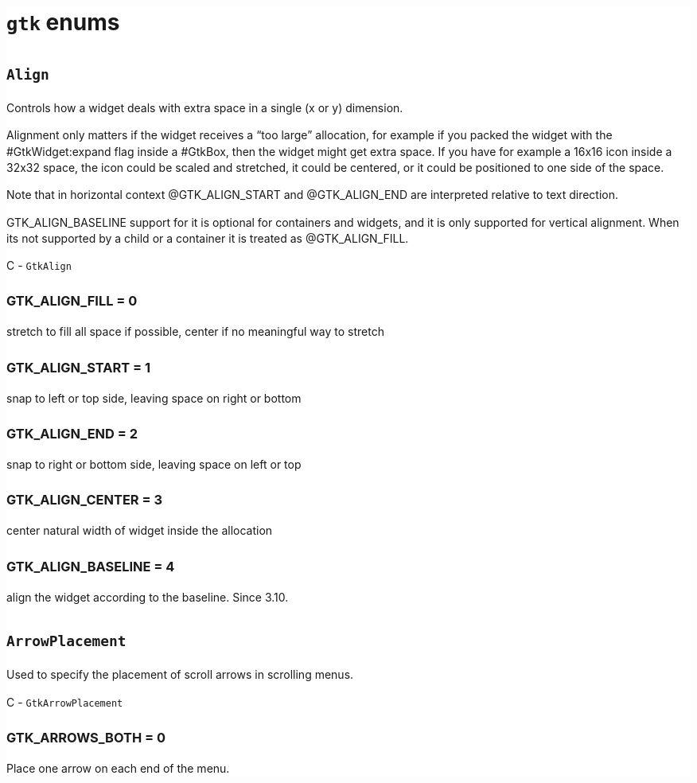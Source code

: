 # `gtk` enums

## `Align`

Controls how a widget deals with extra space in a single (x or y)
dimension.

Alignment only matters if the widget receives a “too large” allocation,
for example if you packed the widget with the #GtkWidget:expand
flag inside a #GtkBox, then the widget might get extra space.  If
you have for example a 16x16 icon inside a 32x32 space, the icon
could be scaled and stretched, it could be centered, or it could be
positioned to one side of the space.

Note that in horizontal context @GTK_ALIGN_START and @GTK_ALIGN_END
are interpreted relative to text direction.

GTK_ALIGN_BASELINE support for it is optional for containers and widgets, and
it is only supported for vertical alignment.  When its not supported by
a child or a container it is treated as @GTK_ALIGN_FILL.

C - `GtkAlign`

### GTK_ALIGN_FILL = 0
stretch to fill all space if possible, center if
    no meaningful way to stretch

### GTK_ALIGN_START = 1
snap to left or top side, leaving space on right
    or bottom

### GTK_ALIGN_END = 2
snap to right or bottom side, leaving space on left
    or top

### GTK_ALIGN_CENTER = 3
center natural width of widget inside the
    allocation

### GTK_ALIGN_BASELINE = 4
align the widget according to the baseline. Since 3.10.


## `ArrowPlacement`

Used to specify the placement of scroll arrows in scrolling menus.

C - `GtkArrowPlacement`

### GTK_ARROWS_BOTH = 0
Place one arrow on each end of the menu.
